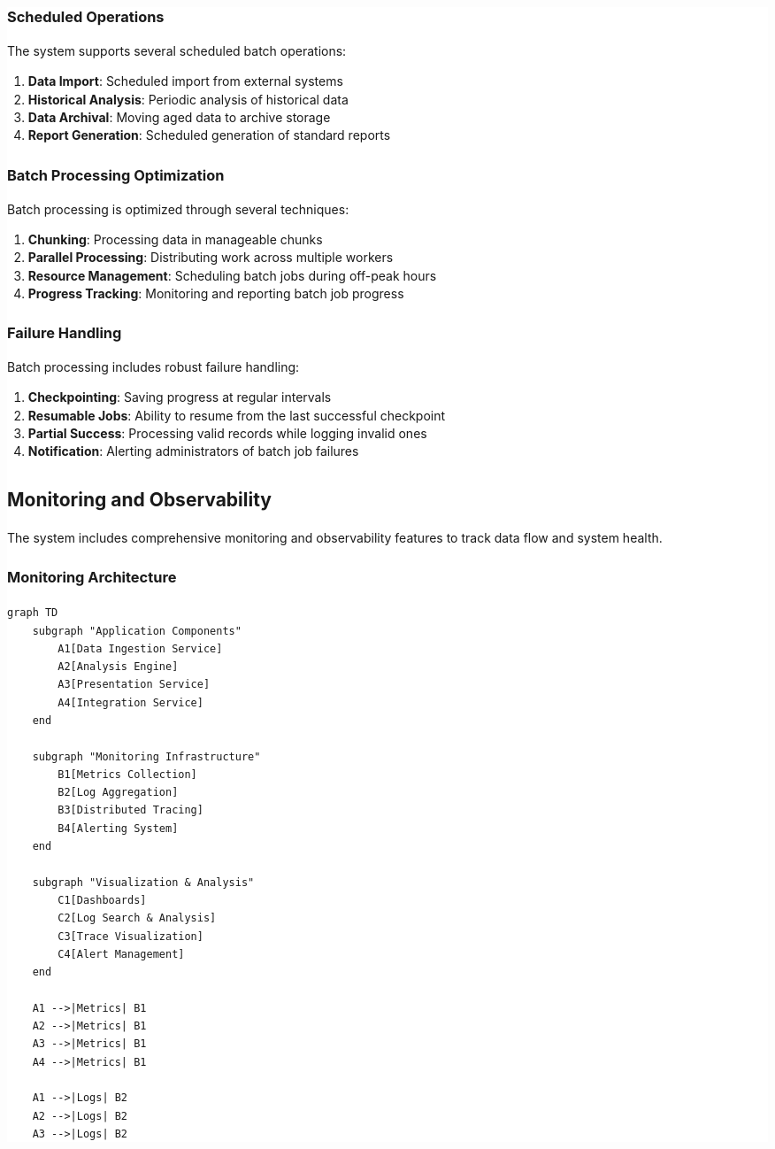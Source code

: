 ### Scheduled Operations

The system supports several scheduled batch operations:

1. **Data Import**: Scheduled import from external systems
2. **Historical Analysis**: Periodic analysis of historical data
3. **Data Archival**: Moving aged data to archive storage
4. **Report Generation**: Scheduled generation of standard reports

### Batch Processing Optimization

Batch processing is optimized through several techniques:

1. **Chunking**: Processing data in manageable chunks
2. **Parallel Processing**: Distributing work across multiple workers
3. **Resource Management**: Scheduling batch jobs during off-peak hours
4. **Progress Tracking**: Monitoring and reporting batch job progress

### Failure Handling

Batch processing includes robust failure handling:

1. **Checkpointing**: Saving progress at regular intervals
2. **Resumable Jobs**: Ability to resume from the last successful checkpoint
3. **Partial Success**: Processing valid records while logging invalid ones
4. **Notification**: Alerting administrators of batch job failures

## Monitoring and Observability

The system includes comprehensive monitoring and observability features to track data flow and system health.

### Monitoring Architecture

```mermaid
graph TD
    subgraph "Application Components"
        A1[Data Ingestion Service]
        A2[Analysis Engine]
        A3[Presentation Service]
        A4[Integration Service]
    end
    
    subgraph "Monitoring Infrastructure"
        B1[Metrics Collection]
        B2[Log Aggregation]
        B3[Distributed Tracing]
        B4[Alerting System]
    end
    
    subgraph "Visualization & Analysis"
        C1[Dashboards]
        C2[Log Search & Analysis]
        C3[Trace Visualization]
        C4[Alert Management]
    end
    
    A1 -->|Metrics| B1
    A2 -->|Metrics| B1
    A3 -->|Metrics| B1
    A4 -->|Metrics| B1
    
    A1 -->|Logs| B2
    A2 -->|Logs| B2
    A3 -->|Logs| B2
```